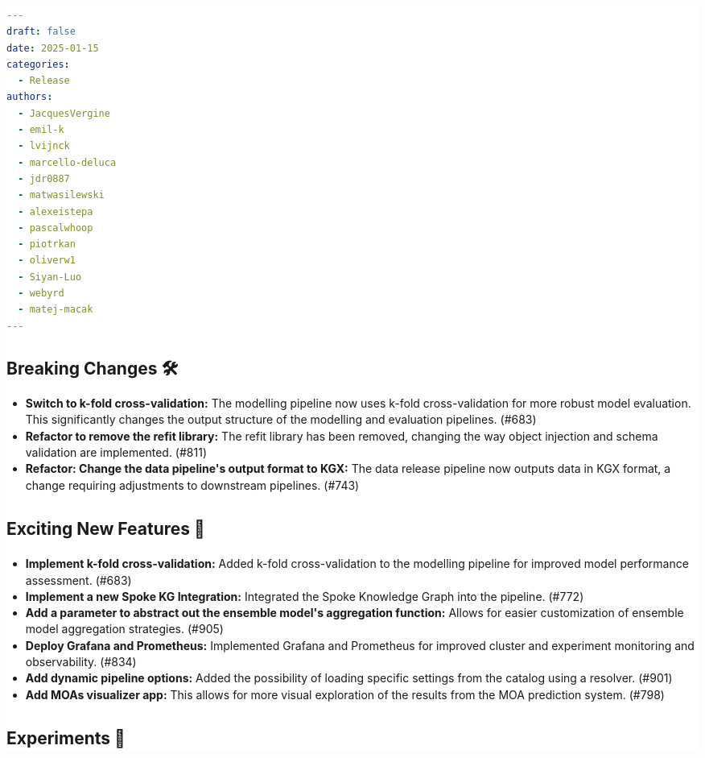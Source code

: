 ```yaml
---
draft: false
date: 2025-01-15
categories:
  - Release
authors:
  - JacquesVergine
  - emil-k
  - lvijnck
  - marcello-deluca
  - jdr0887
  - matwasilewski
  - alexeistepa
  - pascalwhoop
  - piotrkan
  - oliverw1
  - Siyan-Luo
  - webyrd
  - matej-macak
---
```

## Breaking Changes 🛠

* **Switch to k-fold cross-validation:** The modelling pipeline now uses k-fold cross-validation for more robust model evaluation.  This significantly changes the output structure of the modelling and evaluation pipelines. (#683)
* **Refactor to remove the refit library:** The refit library has been removed, changing the way object injection and schema validation are implemented. (#811)
* **Refactor: Change the data pipeline's output format to KGX:** The data release pipeline now outputs data in KGX format, a change requiring adjustments to downstream pipelines. (#743)


## Exciting New Features 🎉

* **Implement k-fold cross-validation:** Added k-fold cross-validation to the modelling pipeline for improved model performance assessment. (#683)
* **Implement a new Spoke KG Integration:** Integrated the Spoke Knowledge Graph into the pipeline. (#772)
* **Add a parameter to abstract out the ensemble model's aggregation function:**  Allows for easier customization of ensemble model aggregation strategies. (#905)
* **Deploy Grafana and Prometheus:** Implemented Grafana and Prometheus for improved cluster and experiment monitoring and observability. (#834)
* **Add dynamic pipeline options:** Added the possibility of loading specific settings from the catalog using a resolver. (#901)
* **Add MOAs visualizer app:** This allows for more visual exploration of the results from the MOA prediction system. (#798)


## Experiments 🧪
